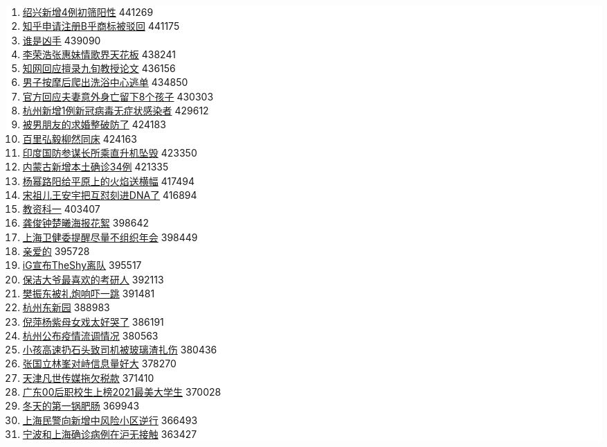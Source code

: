 1. [绍兴新增4例初筛阳性](https://s.weibo.com/weibo?q=%23%E7%BB%8D%E5%85%B4%E6%96%B0%E5%A2%9E4%E4%BE%8B%E5%88%9D%E7%AD%9B%E9%98%B3%E6%80%A7%23&Refer=top) 441269
1. [知乎申请注册B乎商标被驳回](https://s.weibo.com/weibo?q=%23%E7%9F%A5%E4%B9%8E%E7%94%B3%E8%AF%B7%E6%B3%A8%E5%86%8CB%E4%B9%8E%E5%95%86%E6%A0%87%E8%A2%AB%E9%A9%B3%E5%9B%9E%23&Refer=top) 441175
1. [谁是凶手](https://s.weibo.com/weibo?q=%E8%B0%81%E6%98%AF%E5%87%B6%E6%89%8B&Refer=top) 439090
1. [李荣浩张惠妹情歌界天花板](https://s.weibo.com/weibo?q=%23%E6%9D%8E%E8%8D%A3%E6%B5%A9%E5%BC%A0%E6%83%A0%E5%A6%B9%E6%83%85%E6%AD%8C%E7%95%8C%E5%A4%A9%E8%8A%B1%E6%9D%BF%23&Refer=top) 438241
1. [知网回应擅录九旬教授论文](https://s.weibo.com/weibo?q=%23%E7%9F%A5%E7%BD%91%E5%9B%9E%E5%BA%94%E6%93%85%E5%BD%95%E4%B9%9D%E6%97%AC%E6%95%99%E6%8E%88%E8%AE%BA%E6%96%87%23&Refer=top) 436156
1. [男子按摩后爬出洗浴中心逃单](https://s.weibo.com/weibo?q=%23%E7%94%B7%E5%AD%90%E6%8C%89%E6%91%A9%E5%90%8E%E7%88%AC%E5%87%BA%E6%B4%97%E6%B5%B4%E4%B8%AD%E5%BF%83%E9%80%83%E5%8D%95%23&Refer=top) 434850
1. [官方回应夫妻意外身亡留下8个孩子](https://s.weibo.com/weibo?q=%23%E5%AE%98%E6%96%B9%E5%9B%9E%E5%BA%94%E5%A4%AB%E5%A6%BB%E6%84%8F%E5%A4%96%E8%BA%AB%E4%BA%A1%E7%95%99%E4%B8%8B8%E4%B8%AA%E5%AD%A9%E5%AD%90%23&Refer=top) 430303
1. [杭州新增1例新冠病毒无症状感染者](https://s.weibo.com/weibo?q=%E6%9D%AD%E5%B7%9E%E6%96%B0%E5%A2%9E1%E4%BE%8B%E6%96%B0%E5%86%A0%E7%97%85%E6%AF%92%E6%97%A0%E7%97%87%E7%8A%B6%E6%84%9F%E6%9F%93%E8%80%85&Refer=top) 429612
1. [被男朋友的求婚整破防了](https://s.weibo.com/weibo?q=%23%E8%A2%AB%E7%94%B7%E6%9C%8B%E5%8F%8B%E7%9A%84%E6%B1%82%E5%A9%9A%E6%95%B4%E7%A0%B4%E9%98%B2%E4%BA%86%23&Refer=top) 424183
1. [百里弘毅柳然同床](https://s.weibo.com/weibo?q=%23%E7%99%BE%E9%87%8C%E5%BC%98%E6%AF%85%E6%9F%B3%E7%84%B6%E5%90%8C%E5%BA%8A%23&Refer=top) 424163
1. [印度国防参谋长所乘直升机坠毁](https://s.weibo.com/weibo?q=%23%E5%8D%B0%E5%BA%A6%E5%9B%BD%E9%98%B2%E5%8F%82%E8%B0%8B%E9%95%BF%E6%89%80%E4%B9%98%E7%9B%B4%E5%8D%87%E6%9C%BA%E5%9D%A0%E6%AF%81%23&Refer=top) 423350
1. [内蒙古新增本土确诊34例](https://s.weibo.com/weibo?q=%23%E5%86%85%E8%92%99%E5%8F%A4%E6%96%B0%E5%A2%9E%E6%9C%AC%E5%9C%9F%E7%A1%AE%E8%AF%8A34%E4%BE%8B%23&Refer=top) 421335
1. [杨幂路阳给平原上的火焰送横幅](https://s.weibo.com/weibo?q=%23%E6%9D%A8%E5%B9%82%E8%B7%AF%E9%98%B3%E7%BB%99%E5%B9%B3%E5%8E%9F%E4%B8%8A%E7%9A%84%E7%81%AB%E7%84%B0%E9%80%81%E6%A8%AA%E5%B9%85%23&Refer=top) 417494
1. [宋祖儿王安宇把互怼刻进DNA了](https://s.weibo.com/weibo?q=%23%E5%AE%8B%E7%A5%96%E5%84%BF%E7%8E%8B%E5%AE%89%E5%AE%87%E6%8A%8A%E4%BA%92%E6%80%BC%E5%88%BB%E8%BF%9BDNA%E4%BA%86%23&Refer=top) 416894
1. [教资科一](https://s.weibo.com/weibo?q=%E6%95%99%E8%B5%84%E7%A7%91%E4%B8%80&Refer=top) 403407
1. [龚俊钟楚曦海报花絮](https://s.weibo.com/weibo?q=%23%E9%BE%9A%E4%BF%8A%E9%92%9F%E6%A5%9A%E6%9B%A6%E6%B5%B7%E6%8A%A5%E8%8A%B1%E7%B5%AE%23&Refer=top) 398642
1. [上海卫健委提醒尽量不组织年会](https://s.weibo.com/weibo?q=%23%E4%B8%8A%E6%B5%B7%E5%8D%AB%E5%81%A5%E5%A7%94%E6%8F%90%E9%86%92%E5%B0%BD%E9%87%8F%E4%B8%8D%E7%BB%84%E7%BB%87%E5%B9%B4%E4%BC%9A%23&Refer=top) 398449
1. [亲爱的](https://s.weibo.com/weibo?q=%E4%BA%B2%E7%88%B1%E7%9A%84&Refer=top) 395728
1. [iG宣布TheShy离队](https://s.weibo.com/weibo?q=%23iG%E5%AE%A3%E5%B8%83TheShy%E7%A6%BB%E9%98%9F%23&Refer=top) 395517
1. [保洁大爷最喜欢的考研人](https://s.weibo.com/weibo?q=%23%E4%BF%9D%E6%B4%81%E5%A4%A7%E7%88%B7%E6%9C%80%E5%96%9C%E6%AC%A2%E7%9A%84%E8%80%83%E7%A0%94%E4%BA%BA%23&Refer=top) 392113
1. [樊振东被礼炮响吓一跳](https://s.weibo.com/weibo?q=%23%E6%A8%8A%E6%8C%AF%E4%B8%9C%E8%A2%AB%E7%A4%BC%E7%82%AE%E5%93%8D%E5%90%93%E4%B8%80%E8%B7%B3%23&Refer=top) 391481
1. [杭州东新园](https://s.weibo.com/weibo?q=%E6%9D%AD%E5%B7%9E%E4%B8%9C%E6%96%B0%E5%9B%AD&Refer=top) 388983
1. [倪萍杨紫母女戏太好哭了](https://s.weibo.com/weibo?q=%23%E5%80%AA%E8%90%8D%E6%9D%A8%E7%B4%AB%E6%AF%8D%E5%A5%B3%E6%88%8F%E5%A4%AA%E5%A5%BD%E5%93%AD%E4%BA%86%23&Refer=top) 386191
1. [杭州公布疫情流调情况](https://s.weibo.com/weibo?q=%23%E6%9D%AD%E5%B7%9E%E5%85%AC%E5%B8%83%E7%96%AB%E6%83%85%E6%B5%81%E8%B0%83%E6%83%85%E5%86%B5%23&Refer=top) 380563
1. [小孩高速扔石头致司机被玻璃渣扎伤](https://s.weibo.com/weibo?q=%23%E5%B0%8F%E5%AD%A9%E9%AB%98%E9%80%9F%E6%89%94%E7%9F%B3%E5%A4%B4%E8%87%B4%E5%8F%B8%E6%9C%BA%E8%A2%AB%E7%8E%BB%E7%92%83%E6%B8%A3%E6%89%8E%E4%BC%A4%23&Refer=top) 380436
1. [张国立林峯对峙信息量好大](https://s.weibo.com/weibo?q=%23%E5%BC%A0%E5%9B%BD%E7%AB%8B%E6%9E%97%E5%B3%AF%E5%AF%B9%E5%B3%99%E4%BF%A1%E6%81%AF%E9%87%8F%E5%A5%BD%E5%A4%A7%23&Refer=top) 378270
1. [天津凡世传媒拖欠税款](https://s.weibo.com/weibo?q=%23%E5%A4%A9%E6%B4%A5%E5%87%A1%E4%B8%96%E4%BC%A0%E5%AA%92%E6%8B%96%E6%AC%A0%E7%A8%8E%E6%AC%BE%23&Refer=top) 371410
1. [广东00后职校生上榜2021最美大学生](https://s.weibo.com/weibo?q=%23%E5%B9%BF%E4%B8%9C00%E5%90%8E%E8%81%8C%E6%A0%A1%E7%94%9F%E4%B8%8A%E6%A6%9C2021%E6%9C%80%E7%BE%8E%E5%A4%A7%E5%AD%A6%E7%94%9F%23&Refer=top) 370028
1. [冬天的第一锅肥肠](https://s.weibo.com/weibo?q=%23%E5%86%AC%E5%A4%A9%E7%9A%84%E7%AC%AC%E4%B8%80%E9%94%85%E8%82%A5%E8%82%A0%23&Refer=top) 369943
1. [上海民警向新增中风险小区逆行](https://s.weibo.com/weibo?q=%23%E4%B8%8A%E6%B5%B7%E6%B0%91%E8%AD%A6%E5%90%91%E6%96%B0%E5%A2%9E%E4%B8%AD%E9%A3%8E%E9%99%A9%E5%B0%8F%E5%8C%BA%E9%80%86%E8%A1%8C%23&Refer=top) 366493
1. [宁波和上海确诊病例在沪无接触](https://s.weibo.com/weibo?q=%23%E5%AE%81%E6%B3%A2%E5%92%8C%E4%B8%8A%E6%B5%B7%E7%A1%AE%E8%AF%8A%E7%97%85%E4%BE%8B%E5%9C%A8%E6%B2%AA%E6%97%A0%E6%8E%A5%E8%A7%A6%23&Refer=top) 363427